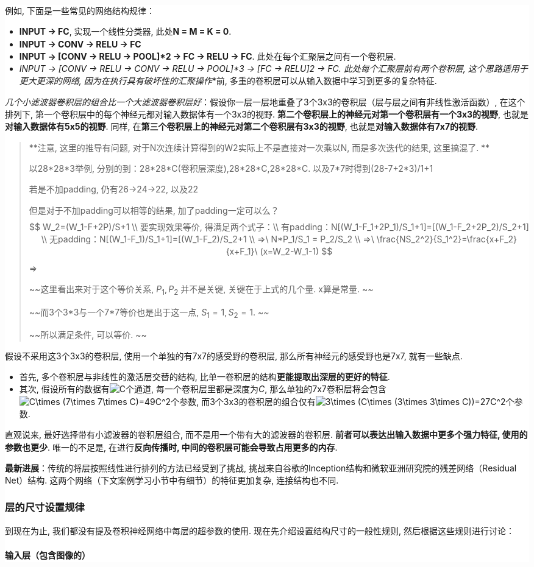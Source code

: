 例如, 下面是一些常见的网络结构规律：

* **INPUT -> FC**, 实现一个线性分类器, 此处**N = M = K = 0**.
* **INPUT -> CONV -> RELU -> FC**
* **INPUT -> [CONV -> RELU -> POOL]\*2 -> FC -> RELU -> FC**. 此处在每个汇聚层之间有一个卷积层.
* **INPUT -> [CONV -> RELU -> CONV -> RELU -> POOL]\*3 -> [FC -> RELU]*2 -> FC**. 此处每个汇聚层前有两个卷积层, 这个思路适用于更大更深的网络, 因为在执行**具有破坏性的汇聚操作**前, 多重的卷积层可以从输入数据中学习到更多的复杂特征.

*几个小滤波器卷积层的组合比一个大滤波器卷积层好*：假设你一层一层地重叠了3个3x3的卷积层（层与层之间有非线性激活函数）, 在这个排列下, 第一个卷积层中的每个神经元都对输入数据体有一个3x3的视野. **第二个卷积层上的神经元对第一个卷积层有一个3x3的视野**, 也就是**对输入数据体有5x5的视野**. 同样, 在**第三个卷积层上的神经元对第二个卷积层有3x3的视野**, 也就是**对输入数据体有7x7的视野**.

> **注意, 这里的推导有问题, 对于N次连续计算得到的W2实际上不是直接对一次乘以N, 而是多次迭代的结果, 这里搞混了. **
>
> 以28\*28\*3举例, 分别的到：28\*28\*C(卷积层深度),28\*28\*C,28\*28\*C. 以及7\*7时得到(28-7+2\*3)/1+1
>
> 若是不加padding, 仍有26->24->22, 以及22
>
> 但是对于不加padding可以相等的结果, 加了padding一定可以么？
> $$
> W_2=(W_1-F+2P)/S+1 \\
> 要实现效果等价, 得满足两个式子：\\
> 有padding：N[(W_1-F_1+2P_1)/S_1+1]=[(W_1-F_2+2P_2)/S_2+1] \\
> 无padding：N[(W_1-F_1)/S_1+1]=[(W_1-F_2)/S_2+1 \\
> =>\ N*P_1/S_1 = P_2/S_2 \\
> =>\ \frac{NS_2^2}{S_1^2}=\frac{x+F_2}{x+F_1}\ (x=W_2-W_1-1)
> $$
> =>
>
> ~~这里看出来对于这个等价关系, $P_1, P_2$ 并不是关键, 关键在于上式的几个量. x算是常量. ~~
>
> ~~而3个3\*3与一个7\*7等价也是出于这一点, ​$S_1=1,S_2=1$. ~~
>
> ~~所以满足条件, 可以等价. ~~

假设不采用这3个3x3的卷积层, 使用一个单独的有7x7的感受野的卷积层, 那么所有神经元的感受野也是7x7, 就有一些缺点.

* 首先, 多个卷积层与非线性的激活层交替的结构, 比单一卷积层的结构**更能提取出深层的更好的特征**.
* 其次, 假设所有的数据有![C](https://www.zhihu.com/equation?tex=C)个通道, 每一个卷积层里都是深度为$C$, 那么单独的7x7卷积层将会包含![C\times (7\times 7\times C)=49C^2](https://www.zhihu.com/equation?tex=C%5Ctimes+%287%5Ctimes+7%5Ctimes+C%29%3D49C%5E2)个参数, 而3个3x3的卷积层的组合仅有![3\times (C\times (3\times 3\times C))=27C^2](https://www.zhihu.com/equation?tex=3%5Ctimes+%28C%5Ctimes+%283%5Ctimes+3%5Ctimes+C%29%29%3D27C%5E2)个参数.

直观说来, 最好选择带有小滤波器的卷积层组合, 而不是用一个带有大的滤波器的卷积层. **前者可以表达出输入数据中更多个强力特征, 使用的参数也更少**. 唯一的不足是, 在进行**反向传播时, 中间的卷积层可能会导致占用更多的内存**.

**最新进展**：传统的将层按照线性进行排列的方法已经受到了挑战, 挑战来自谷歌的Inception结构和微软亚洲研究院的残差网络（Residual Net）结构. 这两个网络（下文案例学习小节中有细节）的特征更加复杂, 连接结构也不同.

### 层的尺寸设置规律

到现在为止, 我们都没有提及卷积神经网络中每层的超参数的使用. 现在先介绍设置结构尺寸的一般性规则, 然后根据这些规则进行讨论：

#### 输入层（包含图像的）
